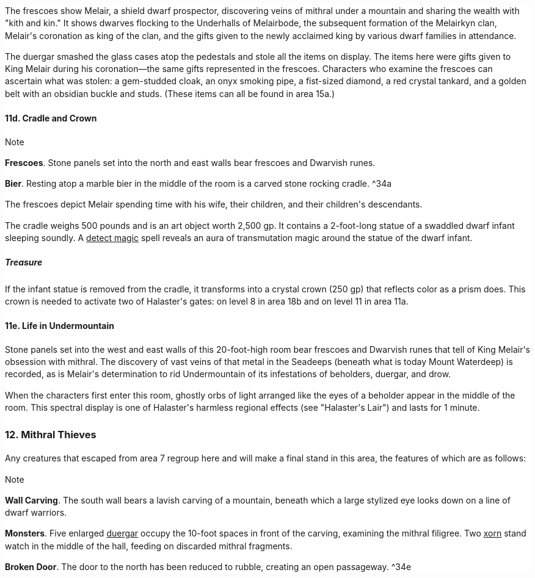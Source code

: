 The frescoes show Melair, a shield dwarf prospector, discovering veins of mithral under a mountain and sharing the wealth with "kith and kin." It shows dwarves flocking to the Underhalls of Melairbode, the subsequent formation of the Melairkyn clan, Melair's coronation as king of the clan, and the gifts given to the newly acclaimed king by various dwarf families in attendance.

The duergar smashed the glass cases atop the pedestals and stole all the items on display. The items here were gifts given to King Melair during his coronation—the same gifts represented in the frescoes. Characters who examine the frescoes can ascertain what was stolen: a gem-studded cloak, an onyx smoking pipe, a fist-sized diamond, a red crystal tankard, and a golden belt with an obsidian buckle and studs. (These items can all be found in area 15a.)

#### 11d. Cradle and Crown

> [!note] 
> 
> **Frescoes**. Stone panels set into the north and east walls bear frescoes and Dwarvish runes.
> 
> **Bier**. Resting atop a marble bier in the middle of the room is a carved stone rocking cradle.
^34a

The frescoes depict Melair spending time with his wife, their children, and their children's descendants.

The cradle weighs 500 pounds and is an art object worth 2,500 gp. It contains a 2-foot-long statue of a swaddled dwarf infant sleeping soundly. A [detect magic](Mechanics/spells/detect-magic.md) spell reveals an aura of transmutation magic around the statue of the dwarf infant.

##### Treasure

If the infant statue is removed from the cradle, it transforms into a crystal crown (250 gp) that reflects color as a prism does. This crown is needed to activate two of Halaster's gates: on level 8 in area 18b and on level 11 in area 11a.

#### 11e. Life in Undermountain

Stone panels set into the west and east walls of this 20-foot-high room bear frescoes and Dwarvish runes that tell of King Melair's obsession with mithral. The discovery of vast veins of that metal in the Seadeeps (beneath what is today Mount Waterdeep) is recorded, as is Melair's determination to rid Undermountain of its infestations of beholders, duergar, and drow.

When the characters first enter this room, ghostly orbs of light arranged like the eyes of a beholder appear in the middle of the room. This spectral display is one of Halaster's harmless regional effects (see "Halaster's Lair") and lasts for 1 minute.

### 12. Mithral Thieves

Any creatures that escaped from area 7 regroup here and will make a final stand in this area, the features of which are as follows:

> [!note] 
> 
> **Wall Carving**. The south wall bears a lavish carving of a mountain, beneath which a large stylized eye looks down on a line of dwarf warriors.
> 
> **Monsters**. Five enlarged [duergar](Mechanics/bestiary/humanoid/duergar.md) occupy the 10-foot spaces in front of the carving, examining the mithral filigree. Two [xorn](Mechanics/bestiary/elemental/xorn.md) stand watch in the middle of the hall, feeding on discarded mithral fragments.
> 
> **Broken Door**. The door to the north has been reduced to rubble, creating an open passageway.
^34e
